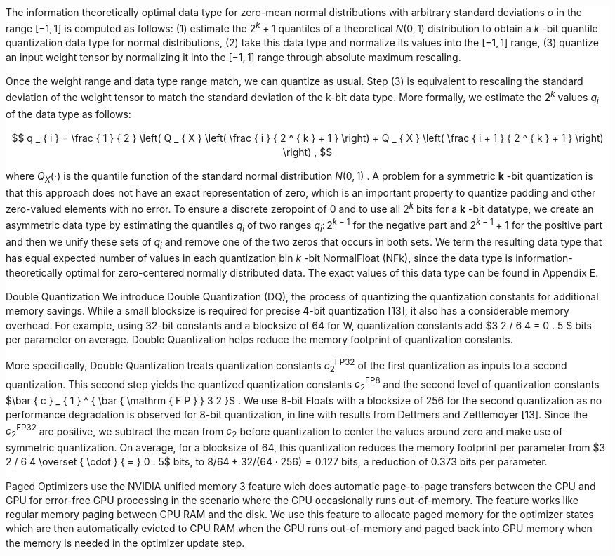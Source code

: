 The information theoretically optimal data type for zero-mean normal distributions with arbitrary standard deviations $\sigma$ in the range $[ - 1 , 1 ]$ is computed as follows: (1) estimate the $2 ^ { k } + 1$ quantiles of a theoretical $N ( 0 , 1 )$ distribution to obtain a $k$ -bit quantile quantization data type for normal distributions, (2) take this data type and normalize its values into the $[ - 1 , 1 ]$ range, (3) quantize an input weight tensor by normalizing it into the $[ - 1 , 1 ]$ range through absolute maximum rescaling.

Once the weight range and data type range match, we can quantize as usual. Step (3) is equivalent to rescaling the standard deviation of the weight tensor to match the standard deviation of the k-bit data type. More formally, we estimate the $2 ^ { k }$ values $q _ { i }$ of the data type as follows:

$$
q _ { i } = \frac { 1 } { 2 } \left( Q _ { X } \left( \frac { i } { 2 ^ { k } + 1 } \right) + Q _ { X } \left( \frac { i + 1 } { 2 ^ { k } + 1 } \right) \right) ,
$$

where $Q _ { X } ( \cdot )$ is the quantile function of the standard normal distribution $N ( 0 , 1 )$ . A problem for a symmetric $\mathbf { k }$ -bit quantization is that this approach does not have an exact representation of zero, which is an important property to quantize padding and other zero-valued elements with no error. To ensure a discrete zeropoint of 0 and to use all $2 ^ { k }$ bits for a $\mathbf { k }$ -bit datatype, we create an asymmetric data type by estimating the quantiles $q _ { i }$ of two ranges $q _ { i } \colon 2 ^ { k - 1 }$ for the negative part and $2 ^ { k - 1 } + 1$ for the positive part and then we unify these sets of $q _ { i }$ and remove one of the two zeros that occurs in both sets. We term the resulting data type that has equal expected number of values in each quantization bin $k$ -bit NormalFloat (NFk), since the data type is information-theoretically optimal for zero-centered normally distributed data. The exact values of this data type can be found in Appendix E.

Double Quantization We introduce Double Quantization (DQ), the process of quantizing the quantization constants for additional memory savings. While a small blocksize is required for precise 4-bit quantization [13], it also has a considerable memory overhead. For example, using 32-bit constants and a blocksize of 64 for W, quantization constants add $3 2 / 6 4 = 0 . 5 $ bits per parameter on average. Double Quantization helps reduce the memory footprint of quantization constants.

More specifically, Double Quantization treats quantization constants $c _ { 2 } ^ { \mathrm { F P } 3 2 }$ of the first quantization as inputs to a second quantization. This second step yields the quantized quantization constants $c _ { 2 } ^ { \mathrm { F P 8 } }$ and the second level of quantization constants $\bar { c } _ { 1 } ^ { \bar { \mathrm { F P } } 3 2 }$ . We use 8-bit Floats with a blocksize of 256 for the second quantization as no performance degradation is observed for 8-bit quantization, in line with results from Dettmers and Zettlemoyer [13]. Since the $c _ { 2 } ^ { \mathrm { F P } 3 2 }$ are positive, we subtract the mean from $c _ { 2 }$ before quantization to center the values around zero and make use of symmetric quantization. On average, for a blocksize of 64, this quantization reduces the memory footprint per parameter from $3 2 / 6 4 \overset { \cdot } { = } 0 . 5$ bits, to $8 / 6 4 + 3 2 / ( 6 4 \cdot 2 5 6 ) = 0 . 1 2 7$ bits, a reduction of 0.373 bits per parameter.

Paged Optimizers use the NVIDIA unified memory 3 feature wich does automatic page-to-page transfers between the CPU and GPU for error-free GPU processing in the scenario where the GPU occasionally runs out-of-memory. The feature works like regular memory paging between CPU RAM and the disk. We use this feature to allocate paged memory for the optimizer states which are then automatically evicted to CPU RAM when the GPU runs out-of-memory and paged back into GPU memory when the memory is needed in the optimizer update step.
